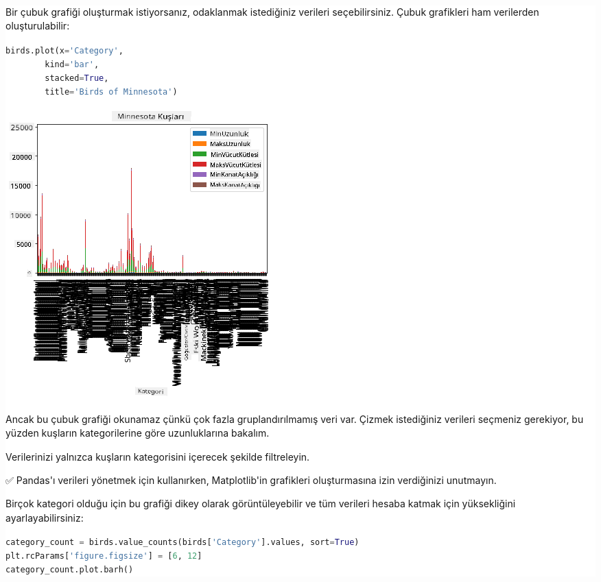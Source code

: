 Bir çubuk grafiği oluşturmak istiyorsanız, odaklanmak istediğiniz verileri seçebilirsiniz. Çubuk grafikleri ham verilerden oluşturulabilir:

```python
birds.plot(x='Category',
        kind='bar',
        stacked=True,
        title='Birds of Minnesota')

```  
![tam veri çubuk grafiği](../../../../translated_images/full-data-bar-02.aaa3fda71c63ed564b917841a1886c177dd9a26424142e510c0c0498fd6ca160.tr.png)

Ancak bu çubuk grafiği okunamaz çünkü çok fazla gruplandırılmamış veri var. Çizmek istediğiniz verileri seçmeniz gerekiyor, bu yüzden kuşların kategorilerine göre uzunluklarına bakalım.

Verilerinizi yalnızca kuşların kategorisini içerecek şekilde filtreleyin.

✅ Pandas'ı verileri yönetmek için kullanırken, Matplotlib'in grafikleri oluşturmasına izin verdiğinizi unutmayın.

Birçok kategori olduğu için bu grafiği dikey olarak görüntüleyebilir ve tüm verileri hesaba katmak için yüksekliğini ayarlayabilirsiniz:

```python
category_count = birds.value_counts(birds['Category'].values, sort=True)
plt.rcParams['figure.figsize'] = [6, 12]
category_count.plot.barh()
```  